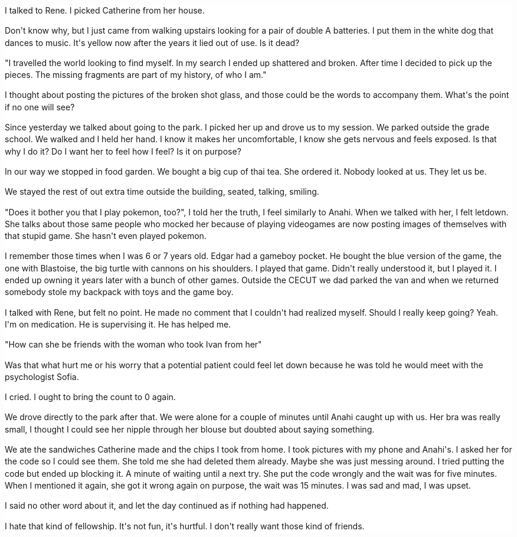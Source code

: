 I talked to Rene. I picked Catherine from her house.

Don't know why, but I just came from walking upstairs looking for a pair of double A batteries. I put them in the white dog that dances to music. It's yellow now after the years it lied out of use. Is it dead?

"I travelled the world looking to find myself. In my search I ended up shattered and broken.
After time I decided to pick up the pieces. The missing fragments are part of my history, of who I am."

I thought about posting the pictures of the broken shot glass, and those could be the words to accompany them. What's the point if no one will see?

Since yesterday we talked about going to the park. I picked her up and drove us to my session. We parked outside the grade school. We walked and I held her hand. I know it makes her uncomfortable, I know she gets nervous and feels exposed. Is that why I do it? Do I want her to feel how I feel? Is it on purpose?

In our way we stopped in food garden. We bought a big cup of thai tea. She ordered it. Nobody looked at us. They let us be.

We stayed the rest of out extra time outside the building, seated, talking, smiling.

"Does it bother you that I play pokemon, too?", I told her the truth, I feel similarly to Anahi. When we talked with her, I felt letdown. She talks about those same people who mocked her because of playing videogames are now posting images of themselves with that stupid game. She hasn't even played pokemon.

I remember those times when I was 6 or 7 years old. Edgar had a gameboy pocket. He bought the blue version of the game, the one with Blastoise, the big turtle with cannons on his shoulders. I played that game. Didn't really understood it, but I played it. I ended up owning it years later with a bunch of other games. Outside the CECUT we dad parked the van and when we returned somebody stole my backpack with toys and the game boy.

I talked with Rene, but felt no point. He made no comment that I couldn't had realized myself. Should I really keep going? Yeah. I'm on medication. He is supervising it. He has helped me.

"How can she be friends with the woman who took Ivan from her"

Was that what hurt me or his worry that a potential patient could feel let down because he was told he would meet with the psychologist Sofia.

I cried. I ought to bring the count to 0 again.

We drove directly to the park after that. We were alone for a couple of minutes until Anahi caught up with us. Her bra was really small, I thought I could see her nipple through her blouse but doubted about saying something.

We ate the sandwiches Catherine made and the chips I took from home. I took pictures with my phone and Anahi's. I asked her for the code so I could see them. She told me she had deleted them already. Maybe she was just messing around. I tried putting the code but ended up blocking it. A minute of waiting until a next try. She put the code wrongly and the wait was for five minutes. When I mentioned it again, she got it wrong again on purpose, the wait was 15 minutes. I was sad and mad, I was upset.

I said no other word about it, and let the day continued as if nothing had happened.

I hate that kind of fellowship. It's not fun, it's hurtful. I don't really want those kind of friends.
